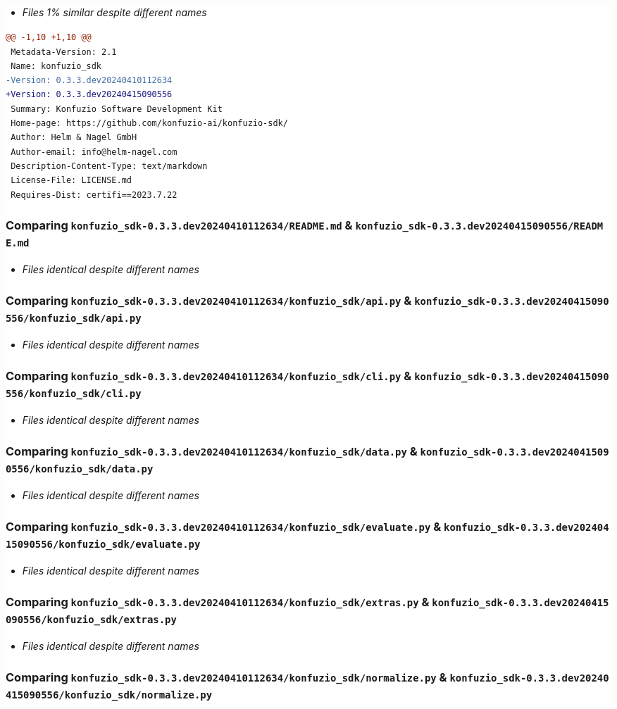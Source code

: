  * *Files 1% similar despite different names*

```diff
@@ -1,10 +1,10 @@
 Metadata-Version: 2.1
 Name: konfuzio_sdk
-Version: 0.3.3.dev20240410112634
+Version: 0.3.3.dev20240415090556
 Summary: Konfuzio Software Development Kit
 Home-page: https://github.com/konfuzio-ai/konfuzio-sdk/
 Author: Helm & Nagel GmbH
 Author-email: info@helm-nagel.com
 Description-Content-Type: text/markdown
 License-File: LICENSE.md
 Requires-Dist: certifi==2023.7.22
```

### Comparing `konfuzio_sdk-0.3.3.dev20240410112634/README.md` & `konfuzio_sdk-0.3.3.dev20240415090556/README.md`

 * *Files identical despite different names*

### Comparing `konfuzio_sdk-0.3.3.dev20240410112634/konfuzio_sdk/api.py` & `konfuzio_sdk-0.3.3.dev20240415090556/konfuzio_sdk/api.py`

 * *Files identical despite different names*

### Comparing `konfuzio_sdk-0.3.3.dev20240410112634/konfuzio_sdk/cli.py` & `konfuzio_sdk-0.3.3.dev20240415090556/konfuzio_sdk/cli.py`

 * *Files identical despite different names*

### Comparing `konfuzio_sdk-0.3.3.dev20240410112634/konfuzio_sdk/data.py` & `konfuzio_sdk-0.3.3.dev20240415090556/konfuzio_sdk/data.py`

 * *Files identical despite different names*

### Comparing `konfuzio_sdk-0.3.3.dev20240410112634/konfuzio_sdk/evaluate.py` & `konfuzio_sdk-0.3.3.dev20240415090556/konfuzio_sdk/evaluate.py`

 * *Files identical despite different names*

### Comparing `konfuzio_sdk-0.3.3.dev20240410112634/konfuzio_sdk/extras.py` & `konfuzio_sdk-0.3.3.dev20240415090556/konfuzio_sdk/extras.py`

 * *Files identical despite different names*

### Comparing `konfuzio_sdk-0.3.3.dev20240410112634/konfuzio_sdk/normalize.py` & `konfuzio_sdk-0.3.3.dev20240415090556/konfuzio_sdk/normalize.py`
